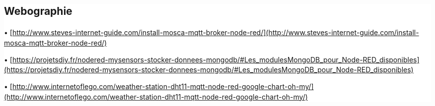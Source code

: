 ## Webographie ##

• [http://www.steves-internet-guide.com/install-mosca-mqtt-broker-node-red/](http://www.steves-internet-guide.com/install-mosca-mqtt-broker-node-red/)

• [https://projetsdiy.fr/nodered-mysensors-stocker-donnees-mongodb/#Les_modulesMongoDB_pour_Node-RED_disponibles](https://projetsdiy.fr/nodered-mysensors-stocker-donnees-mongodb/#Les_modulesMongoDB_pour_Node-RED_disponibles)

• [http://www.internetoflego.com/weather-station-dht11-mqtt-node-red-google-chart-oh-my/](http://www.internetoflego.com/weather-station-dht11-mqtt-node-red-google-chart-oh-my/)
